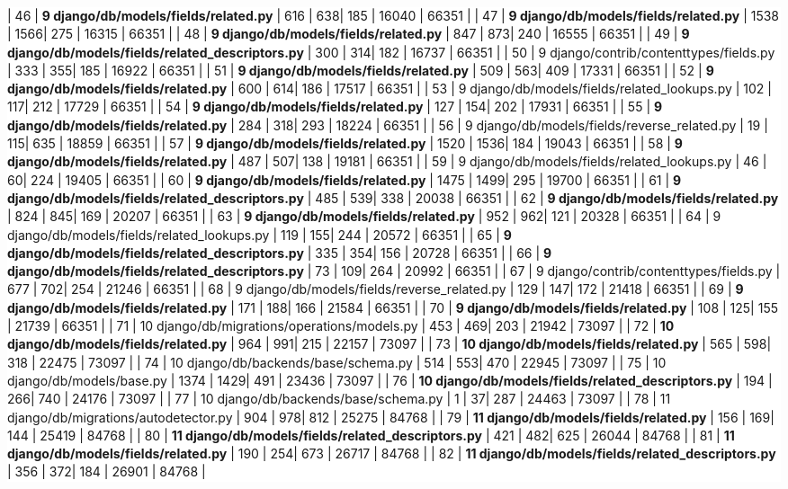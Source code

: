 | 46 | **9 django/db/models/fields/related.py** | 616 | 638| 185 | 16040 | 66351 | 
| 47 | **9 django/db/models/fields/related.py** | 1538 | 1566| 275 | 16315 | 66351 | 
| 48 | **9 django/db/models/fields/related.py** | 847 | 873| 240 | 16555 | 66351 | 
| 49 | **9 django/db/models/fields/related_descriptors.py** | 300 | 314| 182 | 16737 | 66351 | 
| 50 | 9 django/contrib/contenttypes/fields.py | 333 | 355| 185 | 16922 | 66351 | 
| 51 | **9 django/db/models/fields/related.py** | 509 | 563| 409 | 17331 | 66351 | 
| 52 | **9 django/db/models/fields/related.py** | 600 | 614| 186 | 17517 | 66351 | 
| 53 | 9 django/db/models/fields/related_lookups.py | 102 | 117| 212 | 17729 | 66351 | 
| 54 | **9 django/db/models/fields/related.py** | 127 | 154| 202 | 17931 | 66351 | 
| 55 | **9 django/db/models/fields/related.py** | 284 | 318| 293 | 18224 | 66351 | 
| 56 | 9 django/db/models/fields/reverse_related.py | 19 | 115| 635 | 18859 | 66351 | 
| 57 | **9 django/db/models/fields/related.py** | 1520 | 1536| 184 | 19043 | 66351 | 
| 58 | **9 django/db/models/fields/related.py** | 487 | 507| 138 | 19181 | 66351 | 
| 59 | 9 django/db/models/fields/related_lookups.py | 46 | 60| 224 | 19405 | 66351 | 
| 60 | **9 django/db/models/fields/related.py** | 1475 | 1499| 295 | 19700 | 66351 | 
| 61 | **9 django/db/models/fields/related_descriptors.py** | 485 | 539| 338 | 20038 | 66351 | 
| 62 | **9 django/db/models/fields/related.py** | 824 | 845| 169 | 20207 | 66351 | 
| 63 | **9 django/db/models/fields/related.py** | 952 | 962| 121 | 20328 | 66351 | 
| 64 | 9 django/db/models/fields/related_lookups.py | 119 | 155| 244 | 20572 | 66351 | 
| 65 | **9 django/db/models/fields/related_descriptors.py** | 335 | 354| 156 | 20728 | 66351 | 
| 66 | **9 django/db/models/fields/related_descriptors.py** | 73 | 109| 264 | 20992 | 66351 | 
| 67 | 9 django/contrib/contenttypes/fields.py | 677 | 702| 254 | 21246 | 66351 | 
| 68 | 9 django/db/models/fields/reverse_related.py | 129 | 147| 172 | 21418 | 66351 | 
| 69 | **9 django/db/models/fields/related.py** | 171 | 188| 166 | 21584 | 66351 | 
| 70 | **9 django/db/models/fields/related.py** | 108 | 125| 155 | 21739 | 66351 | 
| 71 | 10 django/db/migrations/operations/models.py | 453 | 469| 203 | 21942 | 73097 | 
| 72 | **10 django/db/models/fields/related.py** | 964 | 991| 215 | 22157 | 73097 | 
| 73 | **10 django/db/models/fields/related.py** | 565 | 598| 318 | 22475 | 73097 | 
| 74 | 10 django/db/backends/base/schema.py | 514 | 553| 470 | 22945 | 73097 | 
| 75 | 10 django/db/models/base.py | 1374 | 1429| 491 | 23436 | 73097 | 
| 76 | **10 django/db/models/fields/related_descriptors.py** | 194 | 266| 740 | 24176 | 73097 | 
| 77 | 10 django/db/backends/base/schema.py | 1 | 37| 287 | 24463 | 73097 | 
| 78 | 11 django/db/migrations/autodetector.py | 904 | 978| 812 | 25275 | 84768 | 
| 79 | **11 django/db/models/fields/related.py** | 156 | 169| 144 | 25419 | 84768 | 
| 80 | **11 django/db/models/fields/related_descriptors.py** | 421 | 482| 625 | 26044 | 84768 | 
| 81 | **11 django/db/models/fields/related.py** | 190 | 254| 673 | 26717 | 84768 | 
| 82 | **11 django/db/models/fields/related_descriptors.py** | 356 | 372| 184 | 26901 | 84768 | 